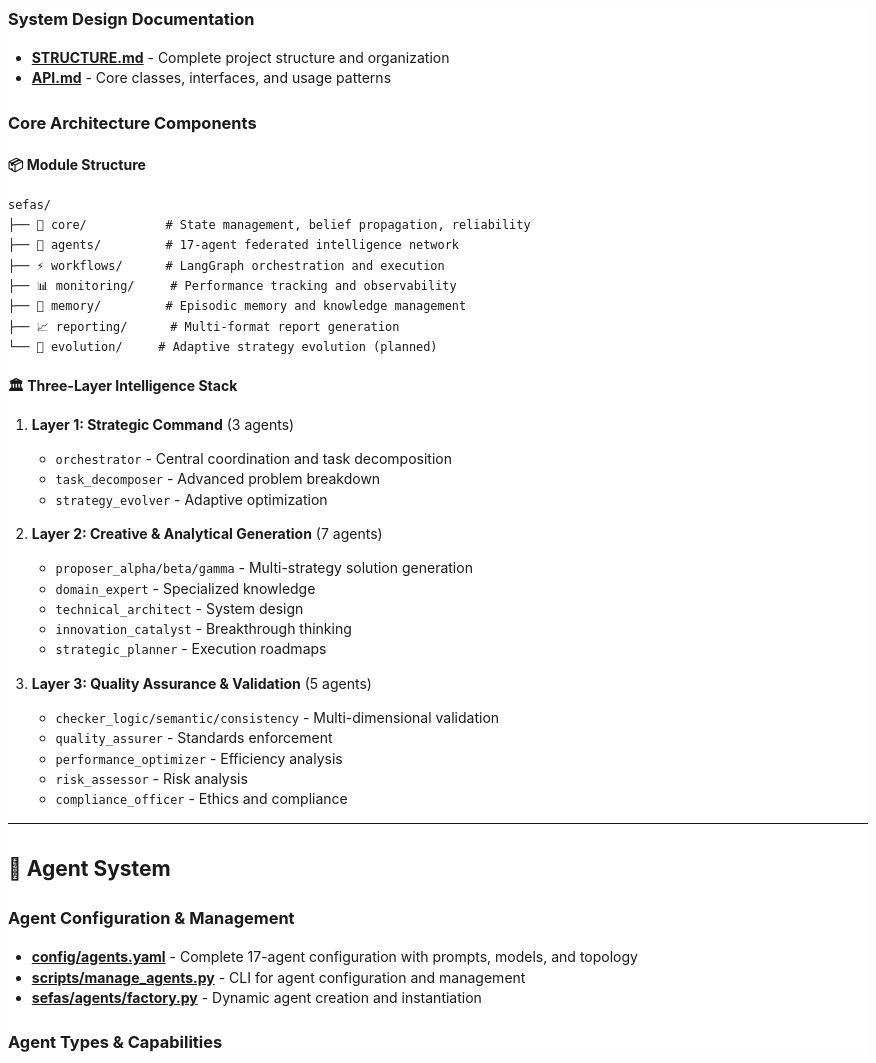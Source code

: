 ### System Design Documentation
- **[STRUCTURE.md](STRUCTURE.md)** - Complete project structure and organization
- **[API.md](API.md)** - Core classes, interfaces, and usage patterns

### Core Architecture Components

#### 📦 Module Structure
```
sefas/
├── 🎯 core/           # State management, belief propagation, reliability
├── 🤖 agents/         # 17-agent federated intelligence network
├── ⚡ workflows/      # LangGraph orchestration and execution
├── 📊 monitoring/     # Performance tracking and observability
├── 🧠 memory/         # Episodic memory and knowledge management
├── 📈 reporting/      # Multi-format report generation
└── 🔄 evolution/     # Adaptive strategy evolution (planned)
```

#### 🏛️ Three-Layer Intelligence Stack
1. **Layer 1: Strategic Command** (3 agents)
   - `orchestrator` - Central coordination and task decomposition
   - `task_decomposer` - Advanced problem breakdown
   - `strategy_evolver` - Adaptive optimization

2. **Layer 2: Creative & Analytical Generation** (7 agents)
   - `proposer_alpha/beta/gamma` - Multi-strategy solution generation
   - `domain_expert` - Specialized knowledge
   - `technical_architect` - System design
   - `innovation_catalyst` - Breakthrough thinking
   - `strategic_planner` - Execution roadmaps

3. **Layer 3: Quality Assurance & Validation** (5 agents)
   - `checker_logic/semantic/consistency` - Multi-dimensional validation
   - `quality_assurer` - Standards enforcement
   - `performance_optimizer` - Efficiency analysis
   - `risk_assessor` - Risk analysis
   - `compliance_officer` - Ethics and compliance

---

## 🤖 Agent System

### Agent Configuration & Management
- **[config/agents.yaml](../config/agents.yaml)** - Complete 17-agent configuration with prompts, models, and topology
- **[scripts/manage_agents.py](../scripts/manage_agents.py)** - CLI for agent configuration and management
- **[sefas/agents/factory.py](../sefas/agents/factory.py)** - Dynamic agent creation and instantiation

### Agent Types & Capabilities
